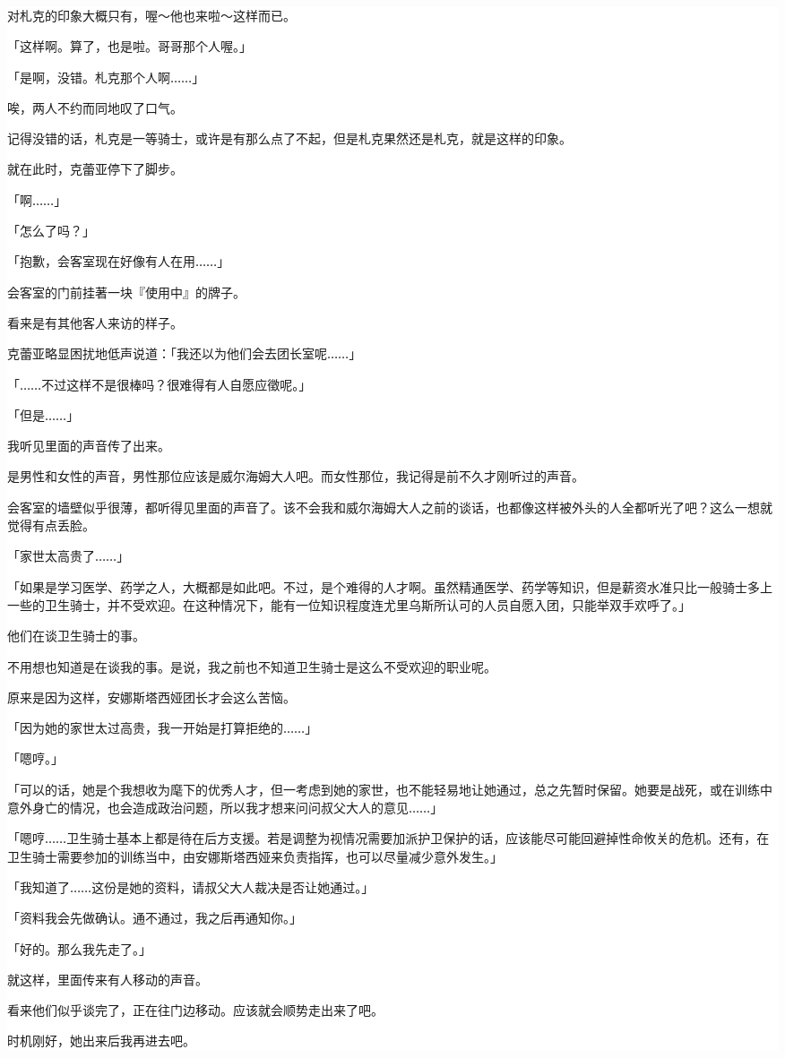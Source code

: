 对札克的印象大概只有，喔～他也来啦～这样而已。

「这样啊。算了，也是啦。哥哥那个人喔。」

「是啊，没错。札克那个人啊……」

唉，两人不约而同地叹了口气。

记得没错的话，札克是一等骑士，或许是有那么点了不起，但是札克果然还是札克，就是这样的印象。

就在此时，克蕾亚停下了脚步。

「啊……」

「怎么了吗？」

「抱歉，会客室现在好像有人在用……」

会客室的门前挂著一块『使用中』的牌子。

看来是有其他客人来访的样子。

克蕾亚略显困扰地低声说道：「我还以为他们会去团长室呢……」

「……不过这样不是很棒吗？很难得有人自愿应徵呢。」

「但是……」

我听见里面的声音传了出来。

是男性和女性的声音，男性那位应该是威尔海姆大人吧。而女性那位，我记得是前不久才刚听过的声音。

会客室的墙壁似乎很薄，都听得见里面的声音了。该不会我和威尔海姆大人之前的谈话，也都像这样被外头的人全都听光了吧？这么一想就觉得有点丢脸。

「家世太高贵了……」

「如果是学习医学、药学之人，大概都是如此吧。不过，是个难得的人才啊。虽然精通医学、药学等知识，但是薪资水准只比一般骑士多上一些的卫生骑士，并不受欢迎。在这种情况下，能有一位知识程度连尤里乌斯所认可的人员自愿入团，只能举双手欢呼了。」

他们在谈卫生骑士的事。

不用想也知道是在谈我的事。是说，我之前也不知道卫生骑士是这么不受欢迎的职业呢。

原来是因为这样，安娜斯塔西娅团长才会这么苦恼。

「因为她的家世太过高贵，我一开始是打算拒绝的……」

「嗯哼。」

「可以的话，她是个我想收为麾下的优秀人才，但一考虑到她的家世，也不能轻易地让她通过，总之先暂时保留。她要是战死，或在训练中意外身亡的情况，也会造成政治问题，所以我才想来问问叔父大人的意见……」

「嗯哼……卫生骑士基本上都是待在后方支援。若是调整为视情况需要加派护卫保护的话，应该能尽可能回避掉性命攸关的危机。还有，在卫生骑士需要参加的训练当中，由安娜斯塔西娅来负责指挥，也可以尽量减少意外发生。」

「我知道了……这份是她的资料，请叔父大人裁决是否让她通过。」

「资料我会先做确认。通不通过，我之后再通知你。」

「好的。那么我先走了。」

就这样，里面传来有人移动的声音。

看来他们似乎谈完了，正在往门边移动。应该就会顺势走出来了吧。

时机刚好，她出来后我再进去吧。
